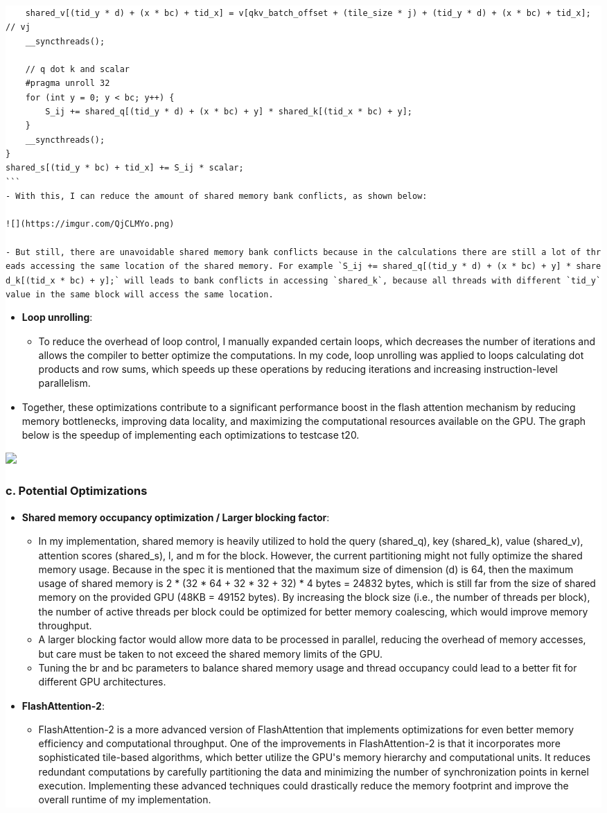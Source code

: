         shared_v[(tid_y * d) + (x * bc) + tid_x] = v[qkv_batch_offset + (tile_size * j) + (tid_y * d) + (x * bc) + tid_x]; // vj
        __syncthreads();

        // q dot k and scalar
        #pragma unroll 32
        for (int y = 0; y < bc; y++) {
            S_ij += shared_q[(tid_y * d) + (x * bc) + y] * shared_k[(tid_x * bc) + y];
        }
        __syncthreads();
    }
    shared_s[(tid_y * bc) + tid_x] += S_ij * scalar;
    ```
    - With this, I can reduce the amount of shared memory bank conflicts, as shown below:

    ![](https://imgur.com/QjCLMYo.png)

    - But still, there are unavoidable shared memory bank conflicts because in the calculations there are still a lot of threads accessing the same location of the shared memory. For example `S_ij += shared_q[(tid_y * d) + (x * bc) + y] * shared_k[(tid_x * bc) + y];` will leads to bank conflicts in accessing `shared_k`, because all threads with different `tid_y` value in the same block will access the same location.

- **Loop unrolling**:
    - To reduce the overhead of loop control, I manually expanded certain loops, which decreases the number of iterations and allows the compiler to better optimize the computations. In my code, loop unrolling was applied to loops calculating dot products and row sums, which speeds up these operations by reducing iterations and increasing instruction-level parallelism.

- Together, these optimizations contribute to a significant performance boost in the flash attention mechanism by reducing memory bottlenecks, improving data locality, and maximizing the computational resources available on the GPU. The graph below is the speedup of implementing each optimizations to testcase t20.

![](https://imgur.com/CT9BCAz.png)


### c. Potential Optimizations
- **Shared memory occupancy optimization / Larger blocking factor**:
    - In my implementation, shared memory is heavily utilized to hold the query (shared_q), key (shared_k), value (shared_v), attention scores (shared_s), l, and m for the block. However, the current partitioning might not fully optimize the shared memory usage. Because in the spec it is mentioned that the maximum size of dimension (d) is 64, then the maximum usage of shared memory is 2 * (32 * 64 + 32 * 32 + 32) * 4 bytes = 24832 bytes, which is still far from the size of shared memory on the provided GPU (48KB = 49152 bytes). By increasing the block size (i.e., the number of threads per block), the number of active threads per block could be optimized for better memory coalescing, which would improve memory throughput.
    - A larger blocking factor would allow more data to be processed in parallel, reducing the overhead of memory accesses, but care must be taken to not exceed the shared memory limits of the GPU.
    - Tuning the br and bc parameters to balance shared memory usage and thread occupancy could lead to a better fit for different GPU architectures.

- **FlashAttention-2**:
    - FlashAttention-2 is a more advanced version of FlashAttention that implements optimizations for even better memory efficiency and computational throughput. One of the improvements in FlashAttention-2 is that it incorporates more sophisticated tile-based algorithms, which better utilize the GPU's memory hierarchy and computational units. It reduces redundant computations by carefully partitioning the data and minimizing the number of synchronization points in kernel execution. Implementing these advanced techniques could drastically reduce the memory footprint and improve the overall runtime of my implementation.
